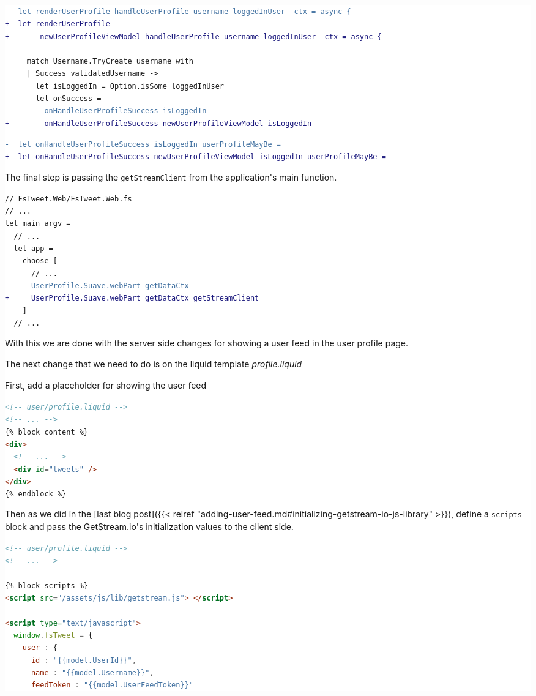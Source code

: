 ```diff
-  let renderUserProfile handleUserProfile username loggedInUser  ctx = async {
+  let renderUserProfile 
+       newUserProfileViewModel handleUserProfile username loggedInUser  ctx = async {

     match Username.TryCreate username with
     | Success validatedUsername -> 
       let isLoggedIn = Option.isSome loggedInUser
       let onSuccess = 
-        onHandleUserProfileSuccess isLoggedIn
+        onHandleUserProfileSuccess newUserProfileViewModel isLoggedIn
```

```diff
-  let onHandleUserProfileSuccess isLoggedIn userProfileMayBe = 
+  let onHandleUserProfileSuccess newUserProfileViewModel isLoggedIn userProfileMayBe = 
```

The final step is passing the `getStreamClient` from the application's main function.

```diff
// FsTweet.Web/FsTweet.Web.fs
// ...
let main argv =
  // ...
  let app = 
    choose [
      // ...
-     UserProfile.Suave.webPart getDataCtx
+     UserProfile.Suave.webPart getDataCtx getStreamClient
    ]
  // ...
```

With this we are done with the server side changes for showing a user feed in the user profile page. 

The next change that we need to do is on the liquid template *profile.liquid* 

First, add a placeholder for showing the user feed

```html
<!-- user/profile.liquid -->
<!-- ... -->
{% block content %}
<div>
  <!-- ... -->
  <div id="tweets" />
</div>
{% endblock %}
```

Then as we did in the [last blog post]({{< relref "adding-user-feed.md#initializing-getstream-io-js-library" >}}), define a `scripts` block and pass the GetStream.io's initialization values to the client side.

```html
<!-- user/profile.liquid -->
<!-- ... -->

{% block scripts %}
<script src="/assets/js/lib/getstream.js"> </script>

<script type="text/javascript">
  window.fsTweet = {
    user : {
      id : "{{model.UserId}}",
      name : "{{model.Username}}",
      feedToken : "{{model.UserFeedToken}}"
```